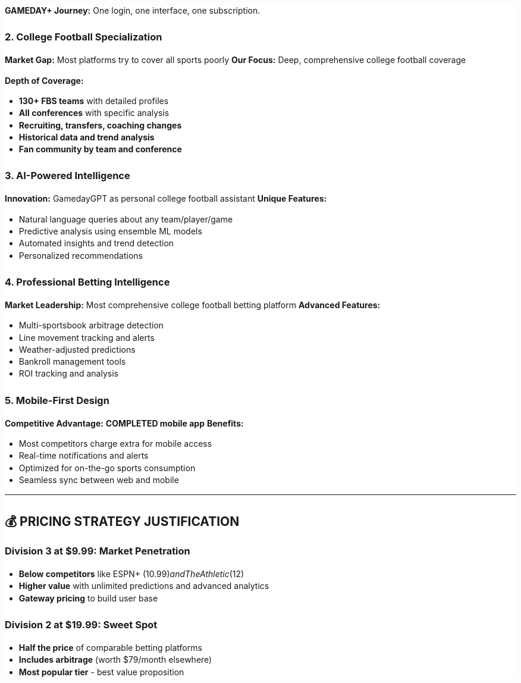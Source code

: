 **GAMEDAY+ Journey:** One login, one interface, one subscription.

### **2. College Football Specialization**
**Market Gap:** Most platforms try to cover all sports poorly
**Our Focus:** Deep, comprehensive college football coverage

**Depth of Coverage:**
- **130+ FBS teams** with detailed profiles
- **All conferences** with specific analysis
- **Recruiting, transfers, coaching changes**
- **Historical data and trend analysis**
- **Fan community by team and conference**

### **3. AI-Powered Intelligence**
**Innovation:** GamedayGPT as personal college football assistant
**Unique Features:**
- Natural language queries about any team/player/game
- Predictive analysis using ensemble ML models
- Automated insights and trend detection
- Personalized recommendations

### **4. Professional Betting Intelligence**
**Market Leadership:** Most comprehensive college football betting platform
**Advanced Features:**
- Multi-sportsbook arbitrage detection
- Line movement tracking and alerts
- Weather-adjusted predictions
- Bankroll management tools
- ROI tracking and analysis

### **5. Mobile-First Design**
**Competitive Advantage:** **COMPLETED mobile app**
**Benefits:**
- Most competitors charge extra for mobile access
- Real-time notifications and alerts
- Optimized for on-the-go sports consumption
- Seamless sync between web and mobile

---

## 💰 PRICING STRATEGY JUSTIFICATION

### **Division 3 at $9.99: Market Penetration**
- **Below competitors** like ESPN+ ($10.99) and The Athletic ($12)
- **Higher value** with unlimited predictions and advanced analytics
- **Gateway pricing** to build user base

### **Division 2 at $19.99: Sweet Spot**
- **Half the price** of comparable betting platforms
- **Includes arbitrage** (worth $79/month elsewhere)
- **Most popular tier** - best value proposition
